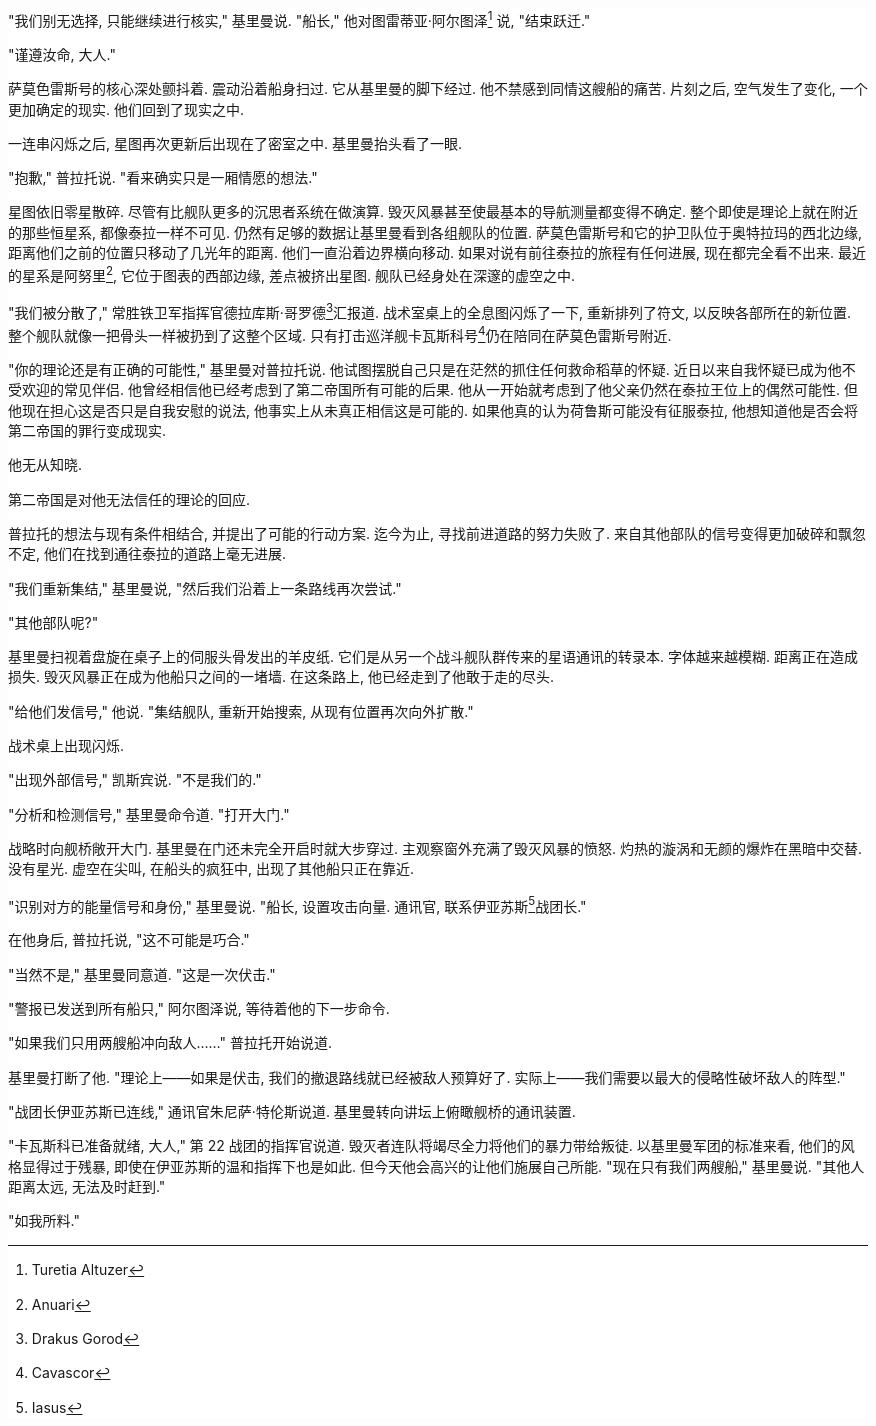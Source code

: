 "我们别无选择, 只能继续进行核实," 基里曼说. "船长," 他对图雷蒂亚·阿尔图泽[^7] 说, "结束跃迁."

"谨遵汝命, 大人."

萨莫色雷斯号的核心深处颤抖着. 震动沿着船身扫过. 它从基里曼的脚下经过. 他不禁感到同情这艘船的痛苦. 片刻之后, 空气发生了变化, 一个更加确定的现实. 他们回到了现实之中.

一连串闪烁之后, 星图再次更新后出现在了密室之中. 基里曼抬头看了一眼.

"抱歉," 普拉托说. "看来确实只是一厢情愿的想法."

星图依旧零星散碎. 尽管有比舰队更多的沉思者系统在做演算. 毁灭风暴甚至使最基本的导航测量都变得不确定. 整个即使是理论上就在附近的那些恒星系, 都像泰拉一样不可见. 仍然有足够的数据让基里曼看到各组舰队的位置. 萨莫色雷斯号和它的护卫队位于奥特拉玛的西北边缘, 距离他们之前的位置只移动了几光年的距离. 他们一直沿着边界横向移动. 如果对说有前往泰拉的旅程有任何进展, 现在都完全看不出来. 最近的星系是阿努里[^8], 它位于图表的西部边缘, 差点被挤出星图. 舰队已经身处在深邃的虚空之中.

"我们被分散了," 常胜铁卫军指挥官德拉库斯·哥罗德[^9]汇报道. 战术室桌上的全息图闪烁了一下, 重新排列了符文, 以反映各部所在的新位置. 整个舰队就像一把骨头一样被扔到了这整个区域. 只有打击巡洋舰卡瓦斯科号[^10]仍在陪同在萨莫色雷斯号附近.

"你的理论还是有正确的可能性," 基里曼对普拉托说. 他试图摆脱自己只是在茫然的抓住任何救命稻草的怀疑. 近日以来自我怀疑已成为他不受欢迎的常见伴侣. 他曾经相信他已经考虑到了第二帝国所有可能的后果. 他从一开始就考虑到了他父亲仍然在泰拉王位上的偶然可能性. 但他现在担心这是否只是自我安慰的说法, 他事实上从未真正相信这是可能的. 如果他真的认为荷鲁斯可能没有征服泰拉, 他想知道他是否会将第二帝国的罪行变成现实.

他无从知晓.

第二帝国是对他无法信任的理论的回应.

普拉托的想法与现有条件相结合, 并提出了可能的行动方案. 迄今为止, 寻找前进道路的努力失败了. 来自其他部队的信号变得更加破碎和飘忽不定, 他们在找到通往泰拉的道路上毫无进展.

"我们重新集结," 基里曼说, "然后我们沿着上一条路线再次尝试."

"其他部队呢?"

基里曼扫视着盘旋在桌子上的伺服头骨发出的羊皮纸. 它们是从另一个战斗舰队群传来的星语通讯的转录本. 字体越来越模糊. 距离正在造成损失. 毁灭风暴正在成为他船只之间的一堵墙. 在这条路上, 他已经走到了他敢于走的尽头.

"给他们发信号," 他说. "集结舰队, 重新开始搜索, 从现有位置再次向外扩散."

战术桌上出现闪烁.

"出现外部信号," 凯斯宾说. "不是我们的."

"分析和检测信号," 基里曼命令道. "打开大门."

战略时向舰桥敞开大门. 基里曼在门还未完全开启时就大步穿过. 主观察窗外充满了毁灭风暴的愤怒. 灼热的漩涡和无颜的爆炸在黑暗中交替. 没有星光. 虚空在尖叫, 在船头的疯狂中, 出现了其他船只正在靠近.

"识别对方的能量信号和身份," 基里曼说. "船长, 设置攻击向量. 通讯官, 联系伊亚苏斯[^11]战团长."

在他身后, 普拉托说, "这不可能是巧合."

"当然不是," 基里曼同意道. "这是一次伏击."

"警报已发送到所有船只," 阿尔图泽说, 等待着他的下一步命令.

"如果我们只用两艘船冲向敌人……" 普拉托开始说道.

基里曼打断了他. "理论上——如果是伏击, 我们的撤退路线就已经被敌人预算好了. 实际上——我们需要以最大的侵略性破坏敌人的阵型."

"战团长伊亚苏斯已连线," 通讯官朱尼萨·特伦斯说道. 基里曼转向讲坛上俯瞰舰桥的通讯装置.

"卡瓦斯科已准备就绪, 大人," 第 22 战团的指挥官说道. 毁灭者连队将竭尽全力将他们的暴力带给叛徒. 以基里曼军团的标准来看, 他们的风格显得过于残暴, 即使在伊亚苏斯的温和指挥下也是如此. 但今天他会高兴的让他们施展自己所能. "现在只有我们两艘船," 基里曼说. "其他人距离太远, 无法及时赶到."

"如我所料."


[^1]: Toc Derenoth
[^2]: Kurtha Sedd
[^3]: Unburdened
[^4]: Kurtha Sedd
[^5]: Kurtha Sedd
[^6]: Titus Prayto
[^7]: Turetia Altuzer
[^8]: Anuari
[^9]: Drakus Gorod
[^10]: Cavascor
[^11]: Iasus
[^12]: Phael Rabor
[^13]: Quor Vondor
[^14]: octed
